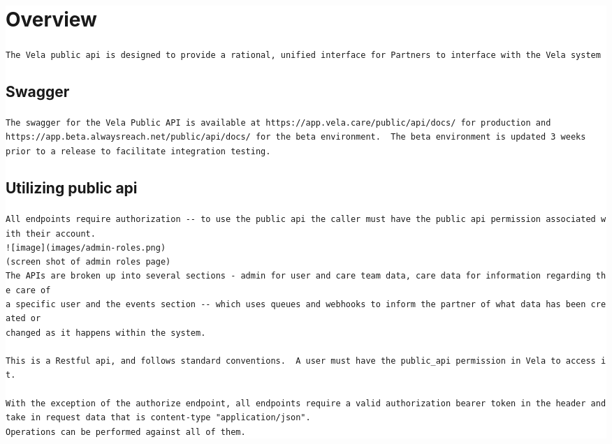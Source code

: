 # Overview
    The Vela public api is designed to provide a rational, unified interface for Partners to interface with the Vela system

## Swagger
    The swagger for the Vela Public API is available at https://app.vela.care/public/api/docs/ for production and
    https://app.beta.alwaysreach.net/public/api/docs/ for the beta environment.  The beta environment is updated 3 weeks
    prior to a release to facilitate integration testing.

## Utilizing public api
    All endpoints require authorization -- to use the public api the caller must have the public api permission associated with their account.
    ![image](images/admin-roles.png)
    (screen shot of admin roles page)
    The APIs are broken up into several sections - admin for user and care team data, care data for information regarding the care of
    a specific user and the events section -- which uses queues and webhooks to inform the partner of what data has been created or
    changed as it happens within the system.

	This is a Restful api, and follows standard conventions.  A user must have the public_api permission in Vela to access it.

    With the exception of the authorize endpoint, all endpoints require a valid authorization bearer token in the header and take in request data that is content-type "application/json".
    Operations can be performed against all of them.
